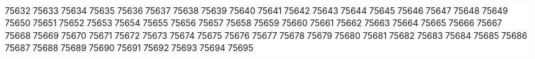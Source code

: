 75632
75633
75634
75635
75636
75637
75638
75639
75640
75641
75642
75643
75644
75645
75646
75647
75648
75649
75650
75651
75652
75653
75654
75655
75656
75657
75658
75659
75660
75661
75662
75663
75664
75665
75666
75667
75668
75669
75670
75671
75672
75673
75674
75675
75676
75677
75678
75679
75680
75681
75682
75683
75684
75685
75686
75687
75688
75689
75690
75691
75692
75693
75694
75695